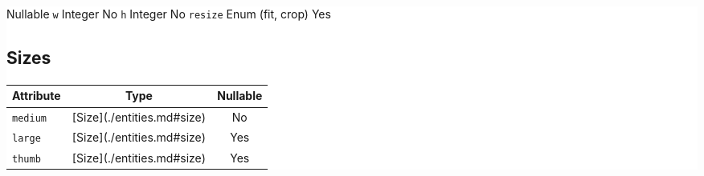 <th align="center">Nullable</th>
</tr>
</thead>
<tbody>

<tr>
<td><code>w</code></td>
<td>Integer</td>
<td align="center">No</td>
</tr>

<tr>
<td><code>h</code></td>
<td>Integer</td>
<td align="center">No</td>
</tr>

<tr>
<td><code>resize</code></td>
<td>Enum (fit, crop)</td>
<td align="center">Yes</td>
</tr>

</tbody>
</table>


## Sizes

<table class="table table-condensed table-striped table-bordered">
<thead>
<tr>
<th>Attribute</th>
<th>Type</th>
<th align="center">Nullable</th>
</tr>
</thead>
<tbody>

<tr>
<td><code>medium</code></td>
<td>[Size](./entities.md#size)</td>
<td align="center">No</td>
</tr>

<tr>
<td><code>large</code></td>
<td>[Size](./entities.md#size)</td>
<td align="center">Yes</td>
</tr>

<tr>
<td><code>thumb</code></td>
<td>[Size](./entities.md#size)</td>
<td align="center">Yes</td>
</tr>
